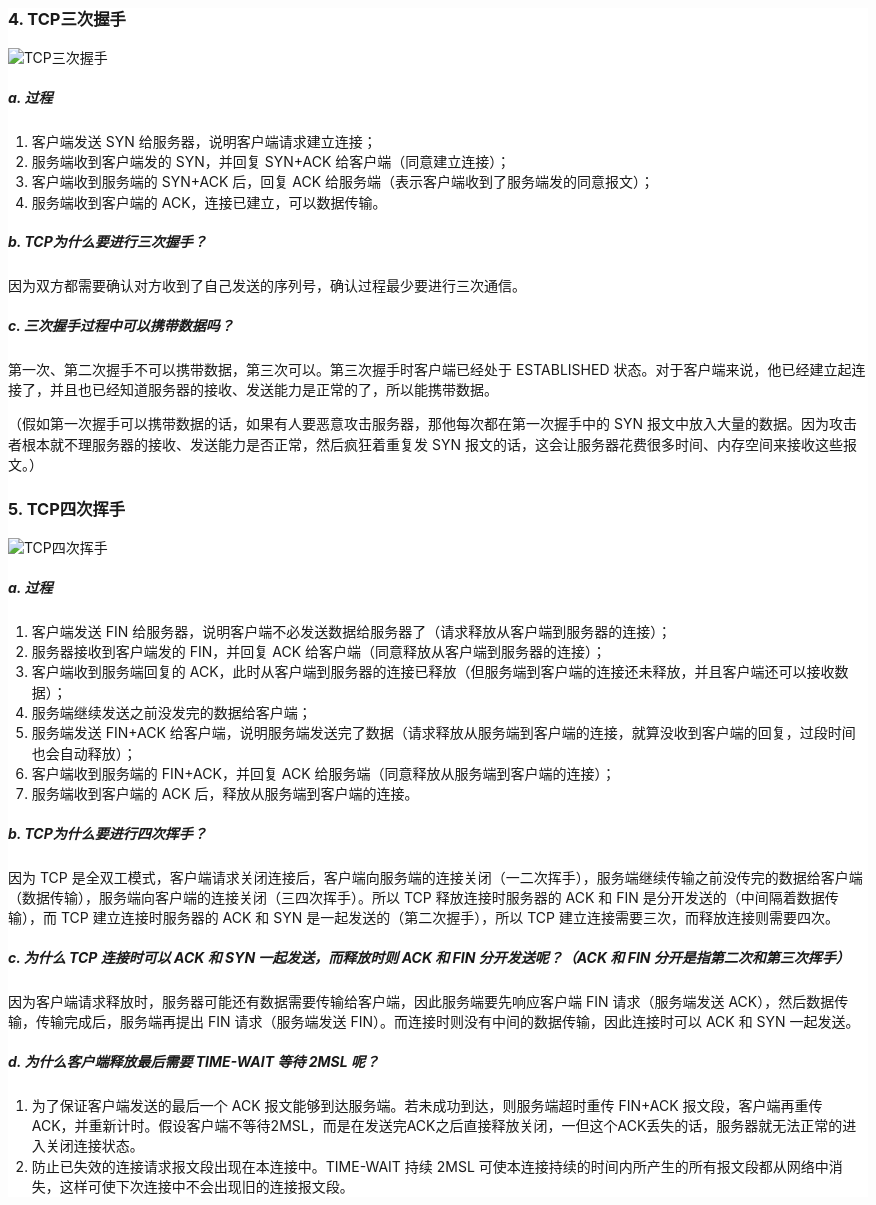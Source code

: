 

### 4. TCP三次握手

![TCP三次握手](Pics/TCP三次握手.png)

##### a. 过程

1. 客户端发送 SYN 给服务器，说明客户端请求建立连接；
2. 服务端收到客户端发的 SYN，并回复 SYN+ACK 给客户端（同意建立连接）；
3. 客户端收到服务端的 SYN+ACK 后，回复 ACK 给服务端（表示客户端收到了服务端发的同意报文）；
4. 服务端收到客户端的 ACK，连接已建立，可以数据传输。

##### b. TCP为什么要进行三次握手？

因为双方都需要确认对方收到了自己发送的序列号，确认过程最少要进行三次通信。

##### c. 三次握手过程中可以携带数据吗？

第一次、第二次握手不可以携带数据，第三次可以。第三次握手时客户端已经处于 ESTABLISHED 状态。对于客户端来说，他已经建立起连接了，并且也已经知道服务器的接收、发送能力是正常的了，所以能携带数据。

（假如第一次握手可以携带数据的话，如果有人要恶意攻击服务器，那他每次都在第一次握手中的 SYN 报文中放入大量的数据。因为攻击者根本就不理服务器的接收、发送能力是否正常，然后疯狂着重复发 SYN 报文的话，这会让服务器花费很多时间、内存空间来接收这些报文。）



### 5. TCP四次挥手

![TCP四次挥手](Pics/TCP四次挥手.png)

##### a. 过程

1. 客户端发送 FIN 给服务器，说明客户端不必发送数据给服务器了（请求释放从客户端到服务器的连接）；
2. 服务器接收到客户端发的 FIN，并回复 ACK 给客户端（同意释放从客户端到服务器的连接）；
3. 客户端收到服务端回复的 ACK，此时从客户端到服务器的连接已释放（但服务端到客户端的连接还未释放，并且客户端还可以接收数据）；
4. 服务端继续发送之前没发完的数据给客户端；
5. 服务端发送 FIN+ACK 给客户端，说明服务端发送完了数据（请求释放从服务端到客户端的连接，就算没收到客户端的回复，过段时间也会自动释放）；
6. 客户端收到服务端的 FIN+ACK，并回复 ACK 给服务端（同意释放从服务端到客户端的连接）；
7. 服务端收到客户端的 ACK 后，释放从服务端到客户端的连接。

##### b. TCP为什么要进行四次挥手？

因为 TCP 是全双工模式，客户端请求关闭连接后，客户端向服务端的连接关闭（一二次挥手），服务端继续传输之前没传完的数据给客户端（数据传输），服务端向客户端的连接关闭（三四次挥手）。所以 TCP 释放连接时服务器的 ACK 和 FIN 是分开发送的（中间隔着数据传输），而 TCP 建立连接时服务器的 ACK 和 SYN 是一起发送的（第二次握手），所以 TCP 建立连接需要三次，而释放连接则需要四次。

##### c. 为什么 TCP 连接时可以 ACK 和 SYN 一起发送，而释放时则 ACK 和 FIN 分开发送呢？（ACK 和 FIN 分开是指第二次和第三次挥手）

因为客户端请求释放时，服务器可能还有数据需要传输给客户端，因此服务端要先响应客户端 FIN 请求（服务端发送 ACK），然后数据传输，传输完成后，服务端再提出 FIN 请求（服务端发送 FIN）。而连接时则没有中间的数据传输，因此连接时可以 ACK 和 SYN 一起发送。

##### d. 为什么客户端释放最后需要 TIME-WAIT 等待 2MSL 呢？

1. 为了保证客户端发送的最后一个 ACK 报文能够到达服务端。若未成功到达，则服务端超时重传 FIN+ACK 报文段，客户端再重传 ACK，并重新计时。假设客户端不等待2MSL，而是在发送完ACK之后直接释放关闭，一但这个ACK丢失的话，服务器就无法正常的进入关闭连接状态。
2. 防止已失效的连接请求报文段出现在本连接中。TIME-WAIT 持续 2MSL 可使本连接持续的时间内所产生的所有报文段都从网络中消失，这样可使下次连接中不会出现旧的连接报文段。
